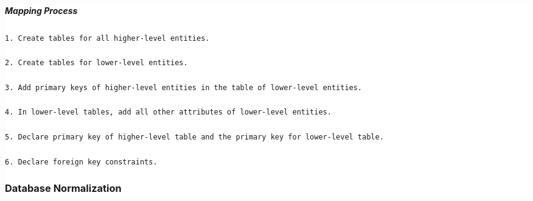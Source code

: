 ##### Mapping Process
```
1. Create tables for all higher-level entities.

2. Create tables for lower-level entities.

3. Add primary keys of higher-level entities in the table of lower-level entities.

4. In lower-level tables, add all other attributes of lower-level entities.

5. Declare primary key of higher-level table and the primary key for lower-level table.

6. Declare foreign key constraints.
```

### Database Normalization
